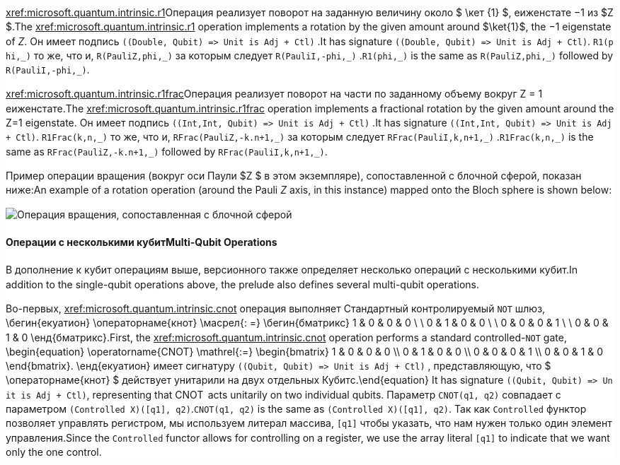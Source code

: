 <span data-ttu-id="5b71c-191"><xref:microsoft.quantum.intrinsic.r1>Операция реализует поворот на заданную величину около $ \кет {1} $, еиженстате $-$1 из $Z $.</span><span class="sxs-lookup"><span data-stu-id="5b71c-191">The <xref:microsoft.quantum.intrinsic.r1> operation implements a rotation by the given amount around $\ket{1}$, the $-1$ eigenstate of $Z$.</span></span>
<span data-ttu-id="5b71c-192">Он имеет подпись `((Double, Qubit) => Unit is Adj + Ctl)` .</span><span class="sxs-lookup"><span data-stu-id="5b71c-192">It has signature `((Double, Qubit) => Unit is Adj + Ctl)`.</span></span>
<span data-ttu-id="5b71c-193">`R1(phi,_)` то же, что и, `R(PauliZ,phi,_)` за которым следует `R(PauliI,-phi,_)` .</span><span class="sxs-lookup"><span data-stu-id="5b71c-193">`R1(phi,_)` is the same as `R(PauliZ,phi,_)` followed by `R(PauliI,-phi,_)`.</span></span>

<span data-ttu-id="5b71c-194"><xref:microsoft.quantum.intrinsic.r1frac>Операция реализует поворот на части по заданному объему вокруг Z = 1 еиженстате.</span><span class="sxs-lookup"><span data-stu-id="5b71c-194">The <xref:microsoft.quantum.intrinsic.r1frac> operation implements a fractional rotation by the given amount around the Z=1 eigenstate.</span></span>
<span data-ttu-id="5b71c-195">Он имеет подпись `((Int,Int, Qubit) => Unit is Adj + Ctl)` .</span><span class="sxs-lookup"><span data-stu-id="5b71c-195">It has signature `((Int,Int, Qubit) => Unit is Adj + Ctl)`.</span></span>
<span data-ttu-id="5b71c-196">`R1Frac(k,n,_)` то же, что и, `RFrac(PauliZ,-k.n+1,_)` за которым следует `RFrac(PauliI,k,n+1,_)` .</span><span class="sxs-lookup"><span data-stu-id="5b71c-196">`R1Frac(k,n,_)` is the same as `RFrac(PauliZ,-k.n+1,_)` followed by `RFrac(PauliI,k,n+1,_)`.</span></span>

<span data-ttu-id="5b71c-197">Пример операции вращения (вокруг оси Паули $Z $ в этом экземпляре), сопоставленной с блочной сферой, показан ниже:</span><span class="sxs-lookup"><span data-stu-id="5b71c-197">An example of a rotation operation (around the Pauli $Z$ axis, in this instance) mapped onto the Bloch sphere is shown below:</span></span>

![Операция вращения, сопоставленная с блочной сферой](~/media/prelude_rotationBloch.png)

#### <a name="multi-qubit-operations"></a><span data-ttu-id="5b71c-199">Операции с несколькими кубит</span><span class="sxs-lookup"><span data-stu-id="5b71c-199">Multi-Qubit Operations</span></span> ####

<span data-ttu-id="5b71c-200">В дополнение к кубит операциям выше, версионного также определяет несколько операций с несколькими кубит.</span><span class="sxs-lookup"><span data-stu-id="5b71c-200">In addition to the single-qubit operations above, the prelude also defines several multi-qubit operations.</span></span>

<span data-ttu-id="5b71c-201">Во-первых, <xref:microsoft.quantum.intrinsic.cnot> операция выполняет Стандартный контролируемый `NOT` шлюз, \бегин{екуатион} \операторнаме{кнот} \масрел{: =} \бегин{бматрикс} 1 & 0 & 0 & 0 \\ \\ 0 & 1 & 0 & 0 \\ \\ 0 & 0 & 0 & 1 \\ \\ 0 & 0 & 1 & 0 \енд{бматрикс}.</span><span class="sxs-lookup"><span data-stu-id="5b71c-201">First, the <xref:microsoft.quantum.intrinsic.cnot> operation performs a standard controlled-`NOT` gate, \begin{equation} \operatorname{CNOT} \mathrel{:=} \begin{bmatrix} 1 & 0 & 0 & 0 \\\\ 0 & 1 & 0 & 0 \\\\ 0 & 0 & 0 & 1 \\\\ 0 & 0 & 1 & 0 \end{bmatrix}.</span></span>
<span data-ttu-id="5b71c-202">\енд{екуатион} имеет сигнатуру `((Qubit, Qubit) => Unit is Adj + Ctl)` , представляющую, что $ \операторнаме{кнот} $ действует унитарили на двух отдельных Кубитс.</span><span class="sxs-lookup"><span data-stu-id="5b71c-202">\end{equation} It has signature `((Qubit, Qubit) => Unit is Adj + Ctl)`, representing that $\operatorname{CNOT}$ acts unitarily on two individual qubits.</span></span>
<span data-ttu-id="5b71c-203">Параметр `CNOT(q1, q2)` совпадает с параметром `(Controlled X)([q1], q2)`.</span><span class="sxs-lookup"><span data-stu-id="5b71c-203">`CNOT(q1, q2)` is the same as `(Controlled X)([q1], q2)`.</span></span>
<span data-ttu-id="5b71c-204">Так как `Controlled` функтор позволяет управлять регистром, мы используем литерал массива, `[q1]` чтобы указать, что нам нужен только один элемент управления.</span><span class="sxs-lookup"><span data-stu-id="5b71c-204">Since the `Controlled` functor allows for controlling on a register, we use the array literal `[q1]` to indicate that we want only the one control.</span></span>
